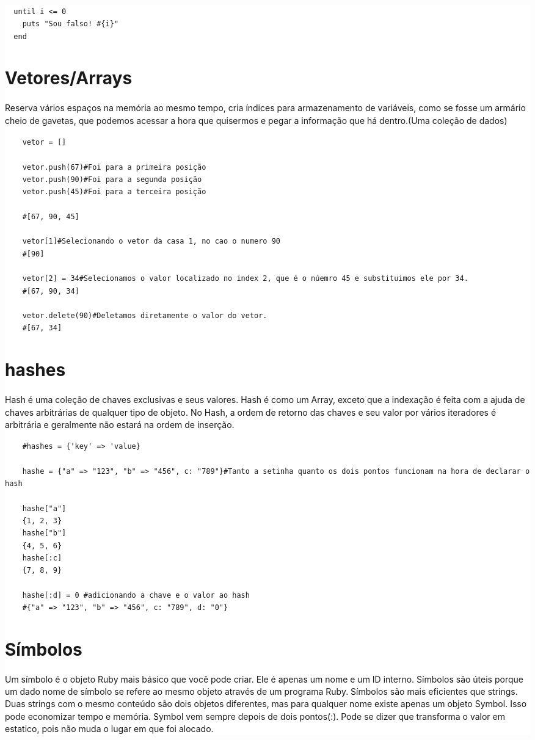       until i <= 0
        puts "Sou falso! #{i}"
      end


# Vetores/Arrays
  Reserva vários espaços na memória ao mesmo tempo, cria índices para armazenamento de variáveis, como se fosse um armário cheio de gavetas, que podemos acessar a hora que quisermos e pegar a informação que há dentro.(Uma coleção de dados)

        vetor = []

        vetor.push(67)#Foi para a primeira posição
        vetor.push(90)#Foi para a segunda posição
        vetor.push(45)#Foi para a terceira posição

        #[67, 90, 45]
    
        vetor[1]#Selecionando o vetor da casa 1, no cao o numero 90
        #[90]
        
        vetor[2] = 34#Selecionamos o valor localizado no index 2, que é o núemro 45 e substituimos ele por 34.
        #[67, 90, 34]      

        vetor.delete(90)#Deletamos diretamente o valor do vetor.
        #[67, 34]
        
      
# hashes
  Hash é uma coleção de chaves exclusivas e seus valores. Hash é como um Array, exceto que a indexação é feita com a ajuda de chaves arbitrárias de qualquer tipo de objeto. No Hash, a ordem de retorno das chaves e seu valor por vários iteradores é arbitrária e geralmente não estará na ordem de inserção.
  
        #hashes = {'key' => 'value}

        hashe = {"a" => "123", "b" => "456", c: "789"}#Tanto a setinha quanto os dois pontos funcionam na hora de declarar o hash

        hashe["a"]
        {1, 2, 3}
        hashe["b"]
        {4, 5, 6}
        hashe[:c]
        {7, 8, 9}

        hashe[:d] = 0 #adicionando a chave e o valor ao hash
        #{"a" => "123", "b" => "456", c: "789", d: "0"}
 
 
# Símbolos
  Um símbolo é o objeto Ruby mais básico que você pode criar. Ele é apenas um nome e um ID interno. Símbolos são úteis porque um dado nome de símbolo se refere ao mesmo objeto através de um programa Ruby. Símbolos são mais eficientes que strings. Duas strings com o mesmo conteúdo são dois objetos diferentes, mas para qualquer nome existe apenas um objeto Symbol. Isso pode economizar tempo e memória.  Symbol vem sempre depois de dois pontos(:).
  Pode se dizer que transforma o valor em estatico, pois não muda o lugar em que foi alocado.
  
